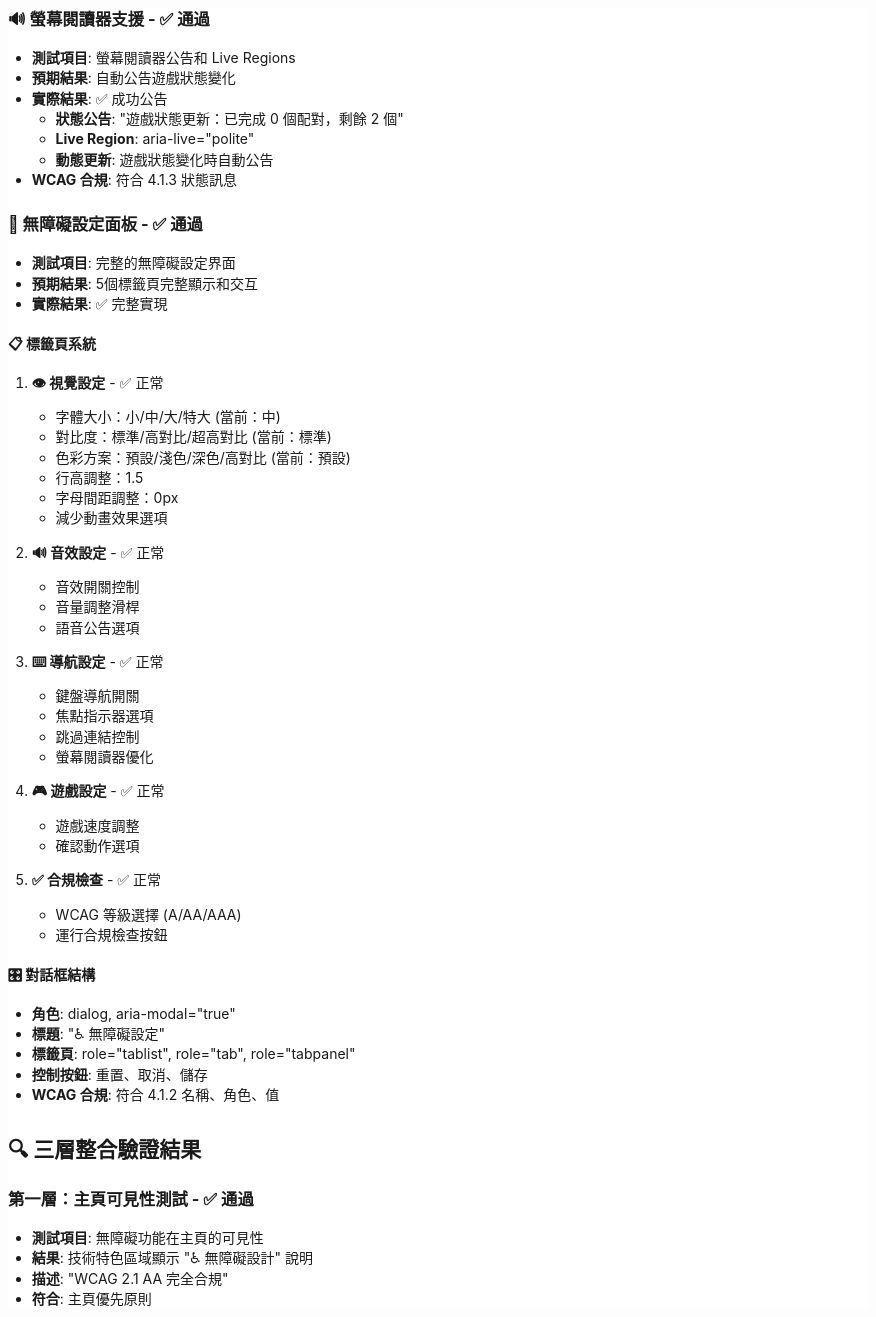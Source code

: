 ### 🔊 螢幕閱讀器支援 - ✅ 通過
- **測試項目**: 螢幕閱讀器公告和 Live Regions
- **預期結果**: 自動公告遊戲狀態變化
- **實際結果**: ✅ 成功公告
  - **狀態公告**: "遊戲狀態更新：已完成 0 個配對，剩餘 2 個"
  - **Live Region**: aria-live="polite"
  - **動態更新**: 遊戲狀態變化時自動公告
- **WCAG 合規**: 符合 4.1.3 狀態訊息

### 🎨 無障礙設定面板 - ✅ 通過
- **測試項目**: 完整的無障礙設定界面
- **預期結果**: 5個標籤頁完整顯示和交互
- **實際結果**: ✅ 完整實現

#### 📋 標籤頁系統
1. **👁️ 視覺設定** - ✅ 正常
   - 字體大小：小/中/大/特大 (當前：中)
   - 對比度：標準/高對比/超高對比 (當前：標準)
   - 色彩方案：預設/淺色/深色/高對比 (當前：預設)
   - 行高調整：1.5
   - 字母間距調整：0px
   - 減少動畫效果選項

2. **🔊 音效設定** - ✅ 正常
   - 音效開關控制
   - 音量調整滑桿
   - 語音公告選項

3. **⌨️ 導航設定** - ✅ 正常
   - 鍵盤導航開關
   - 焦點指示器選項
   - 跳過連結控制
   - 螢幕閱讀器優化

4. **🎮 遊戲設定** - ✅ 正常
   - 遊戲速度調整
   - 確認動作選項

5. **✅ 合規檢查** - ✅ 正常
   - WCAG 等級選擇 (A/AA/AAA)
   - 運行合規檢查按鈕

#### 🎛️ 對話框結構
- **角色**: dialog, aria-modal="true"
- **標題**: "♿ 無障礙設定"
- **標籤頁**: role="tablist", role="tab", role="tabpanel"
- **控制按鈕**: 重置、取消、儲存
- **WCAG 合規**: 符合 4.1.2 名稱、角色、值

## 🔍 三層整合驗證結果

### 第一層：主頁可見性測試 - ✅ 通過
- **測試項目**: 無障礙功能在主頁的可見性
- **結果**: 技術特色區域顯示 "♿ 無障礙設計" 說明
- **描述**: "WCAG 2.1 AA 完全合規"
- **符合**: 主頁優先原則
